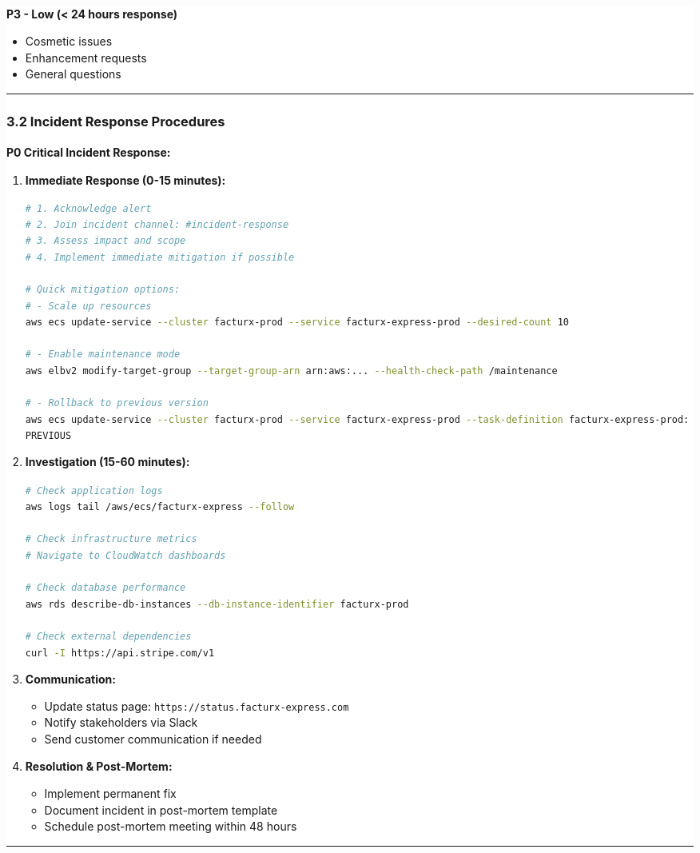 **P3 - Low (< 24 hours response)**
- Cosmetic issues
- Enhancement requests
- General questions

---

### 3.2 Incident Response Procedures

**P0 Critical Incident Response:**

1. **Immediate Response (0-15 minutes):**
   ```bash
   # 1. Acknowledge alert
   # 2. Join incident channel: #incident-response
   # 3. Assess impact and scope
   # 4. Implement immediate mitigation if possible
   
   # Quick mitigation options:
   # - Scale up resources
   aws ecs update-service --cluster facturx-prod --service facturx-express-prod --desired-count 10
   
   # - Enable maintenance mode
   aws elbv2 modify-target-group --target-group-arn arn:aws:... --health-check-path /maintenance
   
   # - Rollback to previous version
   aws ecs update-service --cluster facturx-prod --service facturx-express-prod --task-definition facturx-express-prod:PREVIOUS
   ```

2. **Investigation (15-60 minutes):**
   ```bash
   # Check application logs
   aws logs tail /aws/ecs/facturx-express --follow
   
   # Check infrastructure metrics
   # Navigate to CloudWatch dashboards
   
   # Check database performance
   aws rds describe-db-instances --db-instance-identifier facturx-prod
   
   # Check external dependencies
   curl -I https://api.stripe.com/v1
   ```

3. **Communication:**
   - Update status page: `https://status.facturx-express.com`
   - Notify stakeholders via Slack
   - Send customer communication if needed

4. **Resolution & Post-Mortem:**
   - Implement permanent fix
   - Document incident in post-mortem template
   - Schedule post-mortem meeting within 48 hours

---